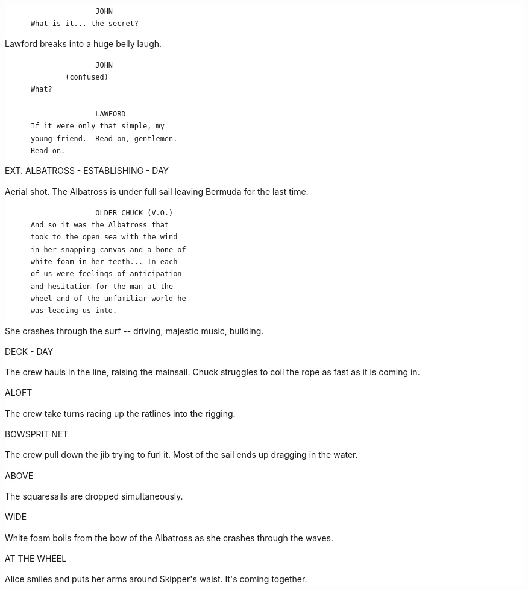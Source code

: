                          JOHN
          What is it... the secret?

Lawford breaks into a huge belly laugh.

                         JOHN
                  (confused)
          What?

                         LAWFORD
          If it were only that simple, my
          young friend.  Read on, gentlemen.
          Read on.


EXT.  ALBATROSS - ESTABLISHING - DAY

Aerial shot.  The Albatross is under full sail leaving
Bermuda for the last time.

                         OLDER CHUCK (V.O.)
          And so it was the Albatross that
          took to the open sea with the wind
          in her snapping canvas and a bone of
          white foam in her teeth... In each
          of us were feelings of anticipation
          and hesitation for the man at the
          wheel and of the unfamiliar world he
          was leading us into.

She crashes through the surf -- driving, majestic music,
building.

DECK - DAY

The crew hauls in the line, raising the mainsail.  Chuck
struggles to coil the rope as fast as it is coming in.

ALOFT

The crew take turns racing up the ratlines into the
rigging.

BOWSPRIT NET

The crew pull down the jib trying to furl it.  Most of the
sail ends up dragging in the water.

ABOVE

The squaresails are dropped simultaneously.

WIDE

White foam boils from the bow of the Albatross as she
crashes through the waves.

AT THE WHEEL

Alice smiles and puts her arms around Skipper's waist.
It's coming together.

